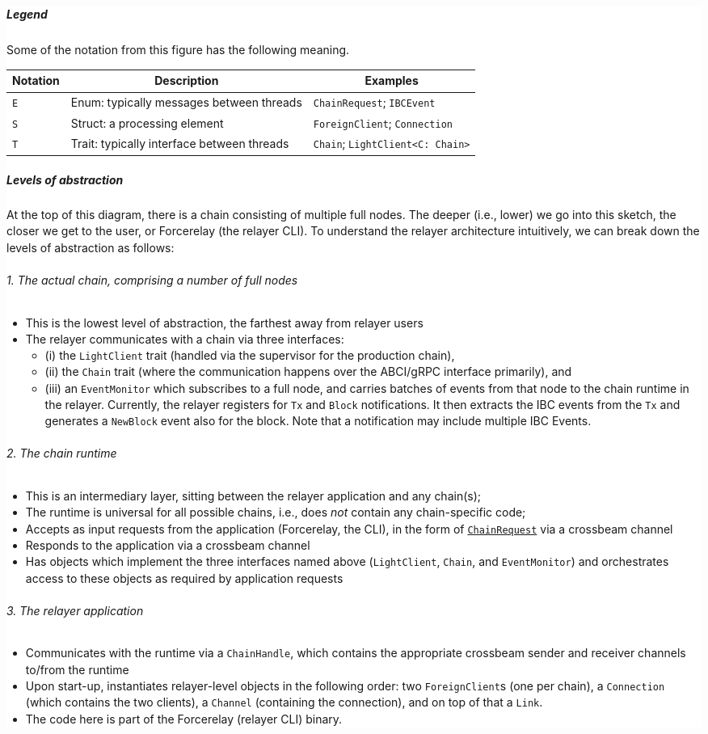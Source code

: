 ##### Legend

Some of the notation from this figure has the following meaning.

| Notation | Description | Examples |
| ------ | ----------- | ----------- |
| `E` | Enum: typically messages between threads | `ChainRequest`; `IBCEvent` |
| `S` | Struct: a processing element | `ForeignClient`; `Connection` |
| `T` | Trait: typically  interface between threads | `Chain`; `LightClient<C: Chain>` |

##### Levels of abstraction

At the top of this diagram, there is a chain consisting of multiple full nodes.
The deeper (i.e., lower) we go into this sketch, the closer we get to the user, or 
Forcerelay (the relayer CLI).
To understand the relayer architecture intuitively, we can break down the 
levels of abstraction as follows:

###### 1. The actual chain, comprising a number of full nodes
- This is the lowest level of abstraction, the farthest away from relayer 
     users
- The relayer communicates with a chain via three interfaces: 
    - (i) the `LightClient` trait (handled via the supervisor for the 
      production chain),
    - (ii) the `Chain` trait (where the communication happens over the 
  ABCI/gRPC interface primarily), and 
    - (iii) an `EventMonitor` which subscribes to a full node, and carries batches 
  of events from that node to the chain runtime in the relayer. Currently, 
  the relayer registers for `Tx` and `Block` notifications. It then extracts 
  the IBC events from the `Tx` and generates a `NewBlock` event also for the
  block. Note that a notification may include multiple IBC Events.
     
###### 2. The chain runtime

- This is an intermediary layer, sitting between the relayer application and 
  any chain(s);
- The runtime is universal for all possible chains, i.e., does _not_ contain any 
     chain-specific code;
- Accepts as input requests from the application (Forcerelay, the CLI), in the form of 
     [`ChainRequest`][chain-req] via a crossbeam channel
- Responds to the application via a crossbeam channel
- Has objects which implement the three interfaces named above 
  (`LightClient`, `Chain`, and `EventMonitor`) and orchestrates access to 
  these objects as required by application requests

###### 3. The relayer application

- Communicates with the runtime via a `ChainHandle`, which contains the 
      appropriate crossbeam sender and receiver channels to/from the runtime
- Upon start-up, instantiates relayer-level objects in the following order: 
  two `ForeignClient`s (one per chain), a `Connection` (which contains the 
  two clients), a `Channel` (containing the connection), and on top of that 
  a `Link`.
- The code here is part of the Forcerelay (relayer CLI) binary.


[ids]: https://github.com/cosmos/cosmos-sdk/pull/7993
[link]: https://github.com/informalsystems/hermes/blob/master/docs/architecture/adr-004-relayer-domain-decomposition.md#link
[chain-req]: https://github.com/informalsystems/hermes/blob/379dd9812f6e7a42b9428f64eb52fe292d417476/relayer/src/chain/handle.rs#L51
[ibc-relayer]: https://github.com/informalsystems/hermes/tree/master/crates/relayer
[ibc-relayer-cli]: https://github.com/informalsystems/hermes/tree/master/crates/relayer-cli
[hermes]: https://hermes.informal.systems
[features]: https://github.com/informalsystems/hermes/blob/v0.1.0/guide/src/feature_matrix.md